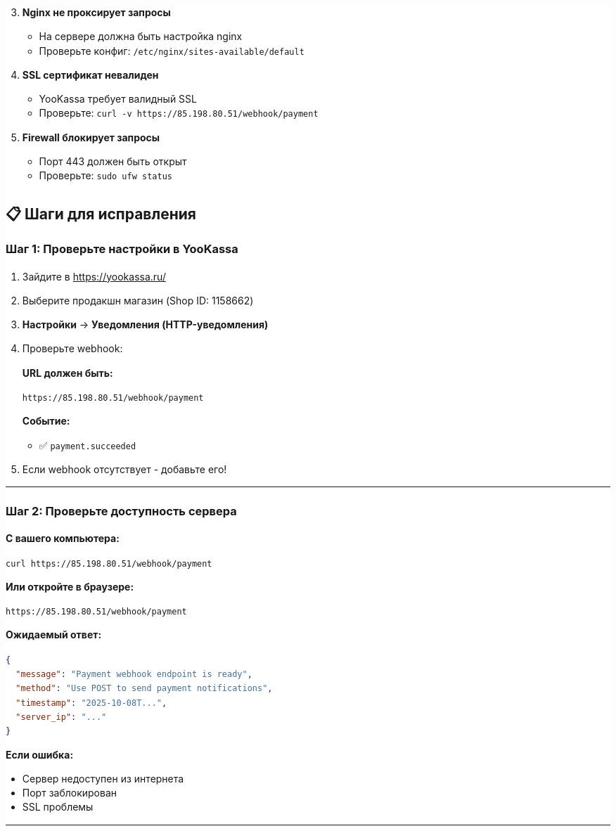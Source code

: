 3. **Nginx не проксирует запросы**
   - На сервере должна быть настройка nginx
   - Проверьте конфиг: `/etc/nginx/sites-available/default`

4. **SSL сертификат невалиден**
   - YooKassa требует валидный SSL
   - Проверьте: `curl -v https://85.198.80.51/webhook/payment`

5. **Firewall блокирует запросы**
   - Порт 443 должен быть открыт
   - Проверьте: `sudo ufw status`

## 📋 Шаги для исправления

### Шаг 1: Проверьте настройки в YooKassa

1. Зайдите в https://yookassa.ru/
2. Выберите продакшн магазин (Shop ID: 1158662)
3. **Настройки** → **Уведомления (HTTP-уведомления)**
4. Проверьте webhook:

   **URL должен быть:**
   ```
   https://85.198.80.51/webhook/payment
   ```
   
   **Событие:**
   - ✅ `payment.succeeded`

5. Если webhook отсутствует - добавьте его!

---

### Шаг 2: Проверьте доступность сервера

**С вашего компьютера:**
```bash
curl https://85.198.80.51/webhook/payment
```

**Или откройте в браузере:**
```
https://85.198.80.51/webhook/payment
```

**Ожидаемый ответ:**
```json
{
  "message": "Payment webhook endpoint is ready",
  "method": "Use POST to send payment notifications",
  "timestamp": "2025-10-08T...",
  "server_ip": "..."
}
```

**Если ошибка:**
- Сервер недоступен из интернета
- Порт заблокирован
- SSL проблемы

---